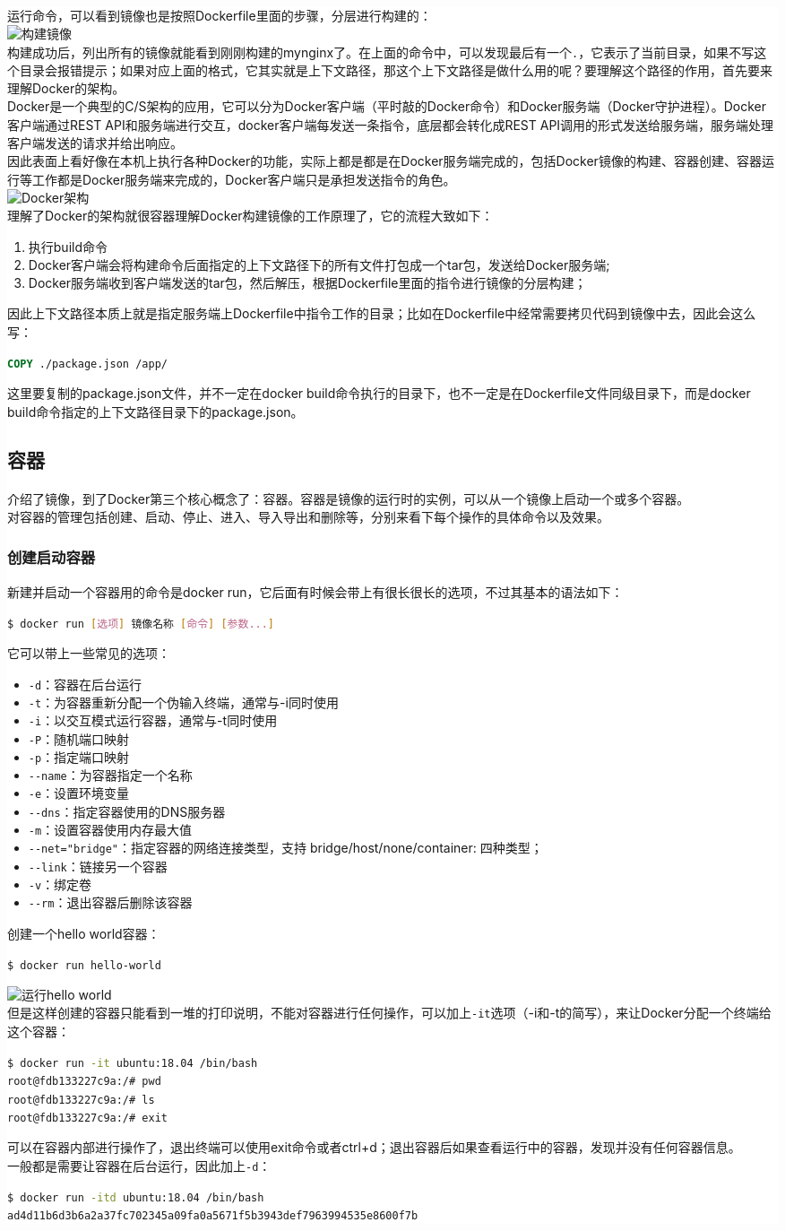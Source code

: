 运行命令，可以看到镜像也是按照Dockerfile里面的步骤，分层进行构建的：<br />![构建镜像](https://cdn.nlark.com/yuque/0/2023/png/396745/1675129794369-9fad4fd0-25fb-4ab4-8c5d-b59e970dc7fa.png#averageHue=%230a0807&clientId=u34761ad6-ff90-4&from=paste&id=ubd9afee3&originHeight=203&originWidth=997&originalType=url&ratio=1&rotation=0&showTitle=true&status=done&style=none&taskId=ud15a3791-0f96-499c-8338-7f4dd38fc0b&title=%E6%9E%84%E5%BB%BA%E9%95%9C%E5%83%8F "构建镜像")<br />构建成功后，列出所有的镜像就能看到刚刚构建的mynginx了。在上面的命令中，可以发现最后有一个`.`，它表示了当前目录，如果不写这个目录会报错提示；如果对应上面的格式，它其实就是上下文路径，那这个上下文路径是做什么用的呢？要理解这个路径的作用，首先要来理解Docker的架构。<br />Docker是一个典型的C/S架构的应用，它可以分为Docker客户端（平时敲的Docker命令）和Docker服务端（Docker守护进程）。Docker客户端通过REST API和服务端进行交互，docker客户端每发送一条指令，底层都会转化成REST API调用的形式发送给服务端，服务端处理客户端发送的请求并给出响应。<br />因此表面上看好像在本机上执行各种Docker的功能，实际上都是都是在Docker服务端完成的，包括Docker镜像的构建、容器创建、容器运行等工作都是Docker服务端来完成的，Docker客户端只是承担发送指令的角色。<br />![Docker架构](https://cdn.nlark.com/yuque/0/2023/png/396745/1675129793583-b80f7051-8906-49a1-a7f8-dca6f48a889f.png#averageHue=%23a8c965&clientId=u34761ad6-ff90-4&from=paste&id=u7b96e78a&originHeight=563&originWidth=1080&originalType=url&ratio=1&rotation=0&showTitle=true&status=done&style=none&taskId=u1d4bec74-0579-4129-8fa7-636f09a7156&title=Docker%E6%9E%B6%E6%9E%84 "Docker架构")<br />理解了Docker的架构就很容器理解Docker构建镜像的工作原理了，它的流程大致如下：

1. 执行build命令
2. Docker客户端会将构建命令后面指定的上下文路径下的所有文件打包成一个tar包，发送给Docker服务端;
3. Docker服务端收到客户端发送的tar包，然后解压，根据Dockerfile里面的指令进行镜像的分层构建；

因此上下文路径本质上就是指定服务端上Dockerfile中指令工作的目录；比如在Dockerfile中经常需要拷贝代码到镜像中去，因此会这么写：
```dockerfile
COPY ./package.json /app/
```
这里要复制的package.json文件，并不一定在docker build命令执行的目录下，也不一定是在Dockerfile文件同级目录下，而是docker build命令指定的上下文路径目录下的package.json。
<a name="OZ9yk"></a>
## 容器
介绍了镜像，到了Docker第三个核心概念了：容器。容器是镜像的运行时的实例，可以从一个镜像上启动一个或多个容器。<br />对容器的管理包括创建、启动、停止、进入、导入导出和删除等，分别来看下每个操作的具体命令以及效果。
<a name="VBOxd"></a>
### 创建启动容器
新建并启动一个容器用的命令是docker run，它后面有时候会带上有很长很长的选项，不过其基本的语法如下：
```bash
$ docker run [选项] 镜像名称 [命令] [参数...]
```
它可以带上一些常见的选项：

- `-d`：容器在后台运行
- `-t`：为容器重新分配一个伪输入终端，通常与-i同时使用
- `-i`：以交互模式运行容器，通常与-t同时使用
- `-P`：随机端口映射
- `-p`：指定端口映射
- `--name`：为容器指定一个名称
- `-e`：设置环境变量
- `--dns`：指定容器使用的DNS服务器
- `-m`：设置容器使用内存最大值
- `--net="bridge"`：指定容器的网络连接类型，支持 bridge/host/none/container: 四种类型；
- `--link`：链接另一个容器
- `-v`：绑定卷
- `--rm`：退出容器后删除该容器

创建一个hello world容器：
```bash
$ docker run hello-world
```
![运行hello world](https://cdn.nlark.com/yuque/0/2023/png/396745/1675129793672-05dadf9c-37c8-457d-b315-294ed5582e75.png#averageHue=%230b0907&clientId=u34761ad6-ff90-4&from=paste&id=ue1cc4277&originHeight=448&originWidth=873&originalType=url&ratio=1&rotation=0&showTitle=true&status=done&style=none&taskId=u5453393b-817d-4e42-a720-dc50329b055&title=%E8%BF%90%E8%A1%8Chello%20world "运行hello world")<br />但是这样创建的容器只能看到一堆的打印说明，不能对容器进行任何操作，可以加上`-it`选项（-i和-t的简写），来让Docker分配一个终端给这个容器：
```bash
$ docker run -it ubuntu:18.04 /bin/bash
root@fdb133227c9a:/# pwd
root@fdb133227c9a:/# ls
root@fdb133227c9a:/# exit
```
可以在容器内部进行操作了，退出终端可以使用exit命令或者ctrl+d；退出容器后如果查看运行中的容器，发现并没有任何容器信息。<br />一般都是需要让容器在后台运行，因此加上`-d`：
```bash
$ docker run -itd ubuntu:18.04 /bin/bash
ad4d11b6d3b6a2a37fc702345a09fa0a5671f5b3943def7963994535e8600f7b
```